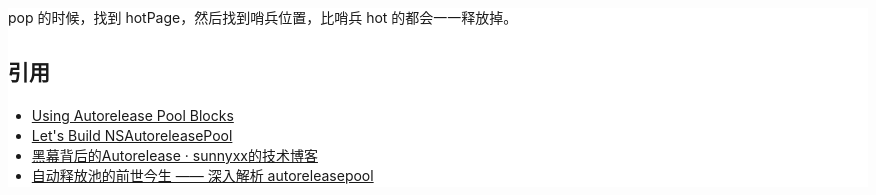 
pop 的时候，找到 hotPage，然后找到哨兵位置，比哨兵 hot 的都会一一释放掉。

## 引用

- [Using Autorelease Pool Blocks](https://developer.apple.com/library/archive/documentation/Cocoa/Conceptual/MemoryMgmt/Articles/mmAutoreleasePools.html)
- [Let's Build NSAutoreleasePool](https://www.mikeash.com/pyblog/friday-qa-2011-09-02-lets-build-nsautoreleasepool.html)
- [黑幕背后的Autorelease · sunnyxx的技术博客](https://blog.sunnyxx.com/2014/10/15/behind-autorelease/)
- [自动释放池的前世今生 —— 深入解析 autoreleasepool](https://draveness.me/autoreleasepool)

